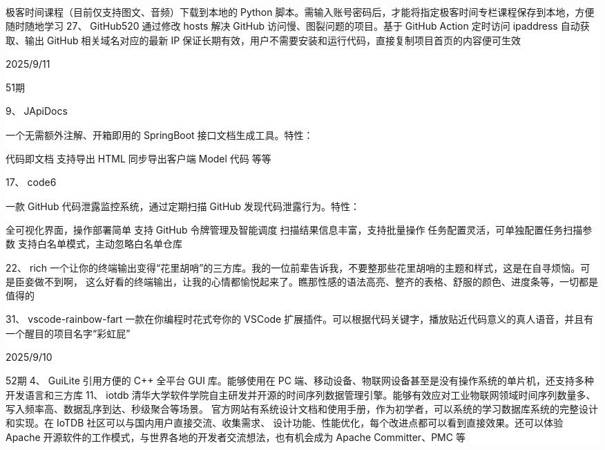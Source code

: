 极客时间课程（目前仅支持图文、音频）下载到本地的 Python 脚本。需输入账号密码后，才能将指定极客时间专栏课程保存到本地，方便随时随地学习
27、
GitHub520
通过修改 hosts 解决 GitHub 访问慢、图裂问题的项目。基于 GitHub Action 定时访问 ipaddress 自动获取、输出 GitHub 
相关域名对应的最新 IP 保证长期有效，用户不需要安装和运行代码，直接复制项目首页的内容便可生效







2025/9/11

51期

9、
JApiDocs


一个无需额外注解、开箱即用的 SpringBoot 接口文档生成工具。特性：

代码即文档
支持导出 HTML
同步导出客户端 Model 代码
等等

17、
code6

一款 GitHub 代码泄露监控系统，通过定期扫描 GitHub 发现代码泄露行为。特性：

全可视化界面，操作部署简单
支持 GitHub 令牌管理及智能调度
扫描结果信息丰富，支持批量操作
任务配置灵活，可单独配置任务扫描参数
支持白名单模式，主动忽略白名单仓库

22、
rich
一个让你的终端输出变得“花里胡哨”的三方库。我的一位前辈告诉我，不要整那些花里胡哨的主题和样式，这是在自寻烦恼。可是臣妾做不到啊，
这么好看的终端输出，让我的心情都愉悦起来了。瞧那性感的语法高亮、整齐的表格、舒服的颜色、进度条等，一切都是值得的

31、
vscode-rainbow-fart
一款在你编程时花式夸你的 VSCode 扩展插件。可以根据代码关键字，播放贴近代码意义的真人语音，并且有一个醒目的项目名字“彩虹屁”







2025/9/10

52期
4、
GuiLite
引用方便的 C++ 全平台 GUI 库。能够使用在 PC 端、移动设备、物联网设备甚至是没有操作系统的单片机，还支持多种开发语言和三方库
11、
iotdb
清华大学软件学院自主研发并开源的时间序列数据管理引擎。能够有效应对工业物联网领域时间序列数量多、写入频率高、数据乱序到达、秒级聚合等场景。
官方网站有系统设计文档和使用手册，作为初学者，可以系统的学习数据库系统的完整设计和实现。在 IoTDB 社区可以与国内用户直接交流、收集需求、
设计功能、性能优化，每个改进点都可以看到直接效果。还可以体验 Apache 开源软件的工作模式，与世界各地的开发者交流想法，也有机会成为 Apache Committer、PMC 等

